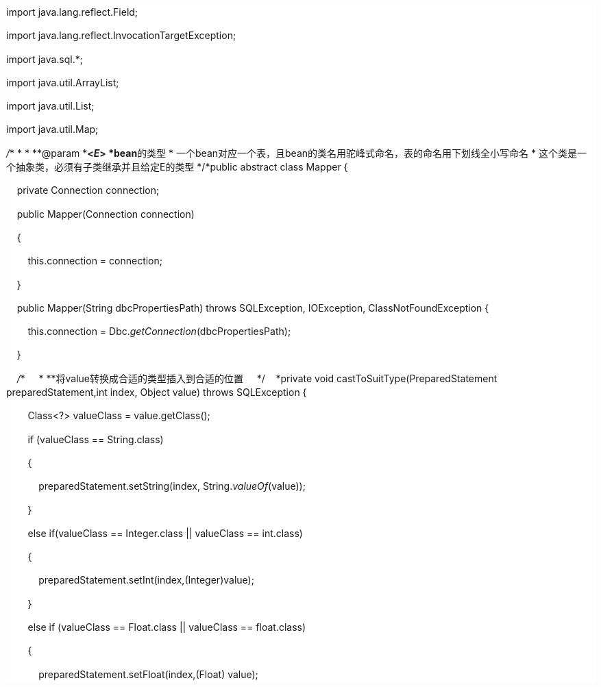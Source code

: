 import java.lang.reflect.Field;

import java.lang.reflect.InvocationTargetException;

import java.sql.*;

import java.util.ArrayList;

import java.util.List;

import java.util.Map;



*/** * * **@param ***<*E*> *bean**的类型 * 一个bean对应一个表，且bean的类名用驼峰式命名，表的命名用下划线全小写命名 * 这个类是一个抽象类，必须有子类继承并且给定E的类型 */*public abstract class Mapper<E> {



    private Connection connection;



    public Mapper(Connection connection)

    {

        this.connection = connection;

    }



    public Mapper(String dbcPropertiesPath) throws SQLException, IOException, ClassNotFoundException {

        this.connection = Dbc.*getConnection*(dbcPropertiesPath);

    }



    */**     * **将value转换成合适的类型插入到合适的位置     */    *private void castToSuitType(PreparedStatement preparedStatement,int index, Object value) throws SQLException {

        Class<?> valueClass = value.getClass();



        if (valueClass == String.class)

        {

            preparedStatement.setString(index, String.*valueOf*(value));

        }

        else if(valueClass == Integer.class || valueClass == int.class)

        {

            preparedStatement.setInt(index,(Integer)value);

        }

        else if (valueClass == Float.class || valueClass == float.class)

        {

            preparedStatement.setFloat(index,(Float) value);
